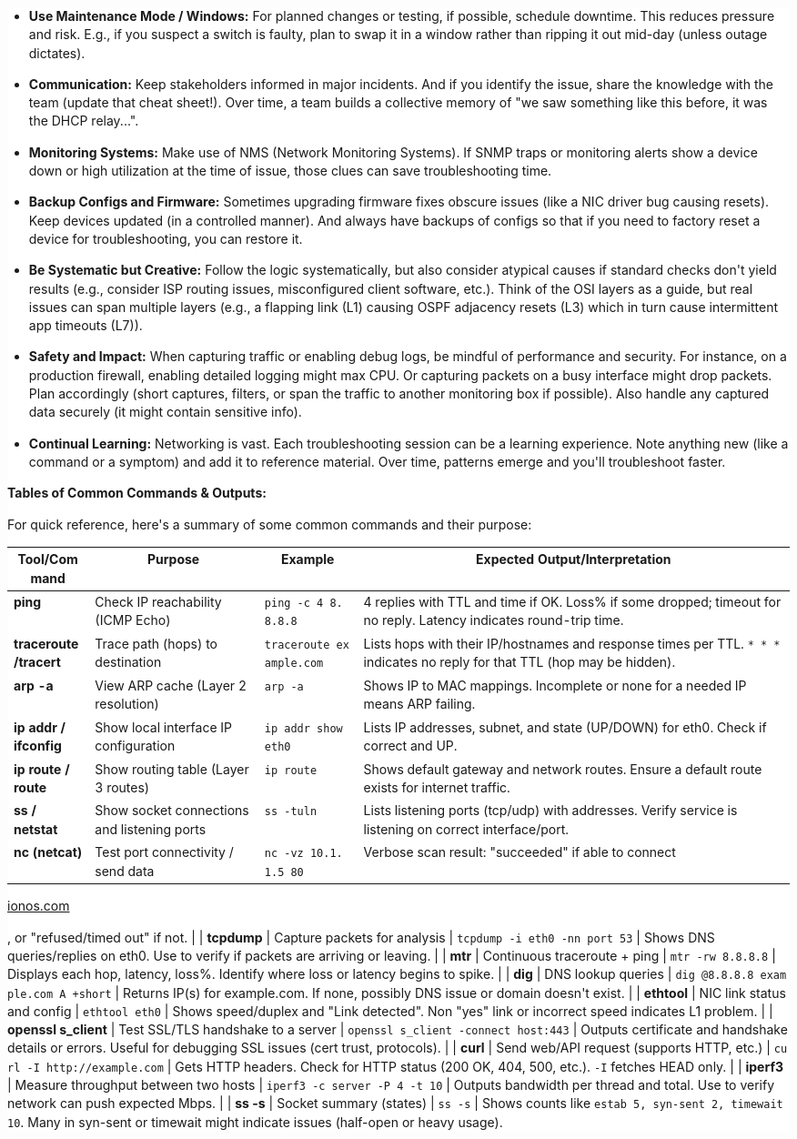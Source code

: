 - **Use Maintenance Mode / Windows:** For planned changes or testing, if possible, schedule downtime. This reduces pressure and risk. E.g., if you suspect a switch is faulty, plan to swap it in a window rather than ripping it out mid-day (unless outage dictates).

- **Communication:** Keep stakeholders informed in major incidents. And if you identify the issue, share the knowledge with the team (update that cheat sheet!). Over time, a team builds a collective memory of "we saw something like this before, it was the DHCP relay...".

- **Monitoring Systems:** Make use of NMS (Network Monitoring Systems). If SNMP traps or monitoring alerts show a device down or high utilization at the time of issue, those clues can save troubleshooting time.

- **Backup Configs and Firmware:** Sometimes upgrading firmware fixes obscure issues (like a NIC driver bug causing resets). Keep devices updated (in a controlled manner). And always have backups of configs so that if you need to factory reset a device for troubleshooting, you can restore it.

- **Be Systematic but Creative:** Follow the logic systematically, but also consider atypical causes if standard checks don't yield results (e.g., consider ISP routing issues, misconfigured client software, etc.). Think of the OSI layers as a guide, but real issues can span multiple layers (e.g., a flapping link (L1) causing OSPF adjacency resets (L3) which in turn cause intermittent app timeouts (L7)).

- **Safety and Impact:** When capturing traffic or enabling debug logs, be mindful of performance and security. For instance, on a production firewall, enabling detailed logging might max CPU. Or capturing packets on a busy interface might drop packets. Plan accordingly (short captures, filters, or span the traffic to another monitoring box if possible). Also handle any captured data securely (it might contain sensitive info).

- **Continual Learning:** Networking is vast. Each troubleshooting session can be a learning experience. Note anything new (like a command or a symptom) and add it to reference material. Over time, patterns emerge and you'll troubleshoot faster.

**Tables of Common Commands & Outputs:**

For quick reference, here's a summary of some common commands and their purpose:

| **Tool/Command**       | **Purpose**                                 | **Example**              | **Expected Output/Interpretation**                                                                                          |
| ---------------------- | ------------------------------------------- | ------------------------ | --------------------------------------------------------------------------------------------------------------------------- |
| **ping**               | Check IP reachability (ICMP Echo)           | `ping -c 4 8.8.8.8`      | 4 replies with TTL and time if OK. Loss% if some dropped; timeout for no reply. Latency indicates round-trip time.          |
| **traceroute/tracert** | Trace path (hops) to destination            | `traceroute example.com` | Lists hops with their IP/hostnames and response times per TTL. `* * *` indicates no reply for that TTL (hop may be hidden). |
| **arp -a**             | View ARP cache (Layer 2 resolution)         | `arp -a`                 | Shows IP to MAC mappings. Incomplete or none for a needed IP means ARP failing.                                             |
| **ip addr / ifconfig** | Show local interface IP configuration       | `ip addr show eth0`      | Lists IP addresses, subnet, and state (UP/DOWN) for eth0. Check if correct and UP.                                          |
| **ip route / route**   | Show routing table (Layer 3 routes)         | `ip route`               | Shows default gateway and network routes. Ensure a default route exists for internet traffic.                               |
| **ss / netstat**       | Show socket connections and listening ports | `ss -tuln`               | Lists listening ports (tcp/udp) with addresses. Verify service is listening on correct interface/port.                      |
| **nc (netcat)**        | Test port connectivity / send data          | `nc -vz 10.1.1.5 80`     | Verbose scan result: "succeeded" if able to connect​                                                                        |

[ionos.com](https://www.ionos.com/digitalguide/server/tools/netcat/#:~:text=Netcat%20confirms%20the%20detection%20of,port%20with%20the%20message%20%E2%80%9Csucceeded%21%E2%80%9D)

, or "refused/timed out" if not. |
| **tcpdump** | Capture packets for analysis | `tcpdump -i eth0 -nn port 53` | Shows DNS queries/replies on eth0. Use to verify if packets are arriving or leaving. |
| **mtr** | Continuous traceroute + ping | `mtr -rw 8.8.8.8` | Displays each hop, latency, loss%. Identify where loss or latency begins to spike. |
| **dig** | DNS lookup queries | `dig @8.8.8.8 example.com A +short` | Returns IP(s) for example.com. If none, possibly DNS issue or domain doesn't exist. |
| **ethtool** | NIC link status and config | `ethtool eth0` | Shows speed/duplex and "Link detected". Non "yes" link or incorrect speed indicates L1 problem. |
| **openssl s_client** | Test SSL/TLS handshake to a server | `openssl s_client -connect host:443` | Outputs certificate and handshake details or errors. Useful for debugging SSL issues (cert trust, protocols). |
| **curl** | Send web/API request (supports HTTP, etc.) | `curl -I http://example.com` | Gets HTTP headers. Check for HTTP status (200 OK, 404, 500, etc.). `-I` fetches HEAD only. |
| **iperf3** | Measure throughput between two hosts | `iperf3 -c server -P 4 -t 10` | Outputs bandwidth per thread and total. Use to verify network can push expected Mbps. |
| **ss -s** | Socket summary (states) | `ss -s` | Shows counts like `estab 5, syn-sent 2, timewait 10`. Many in syn-sent or timewait might indicate issues (half-open or heavy usage).​